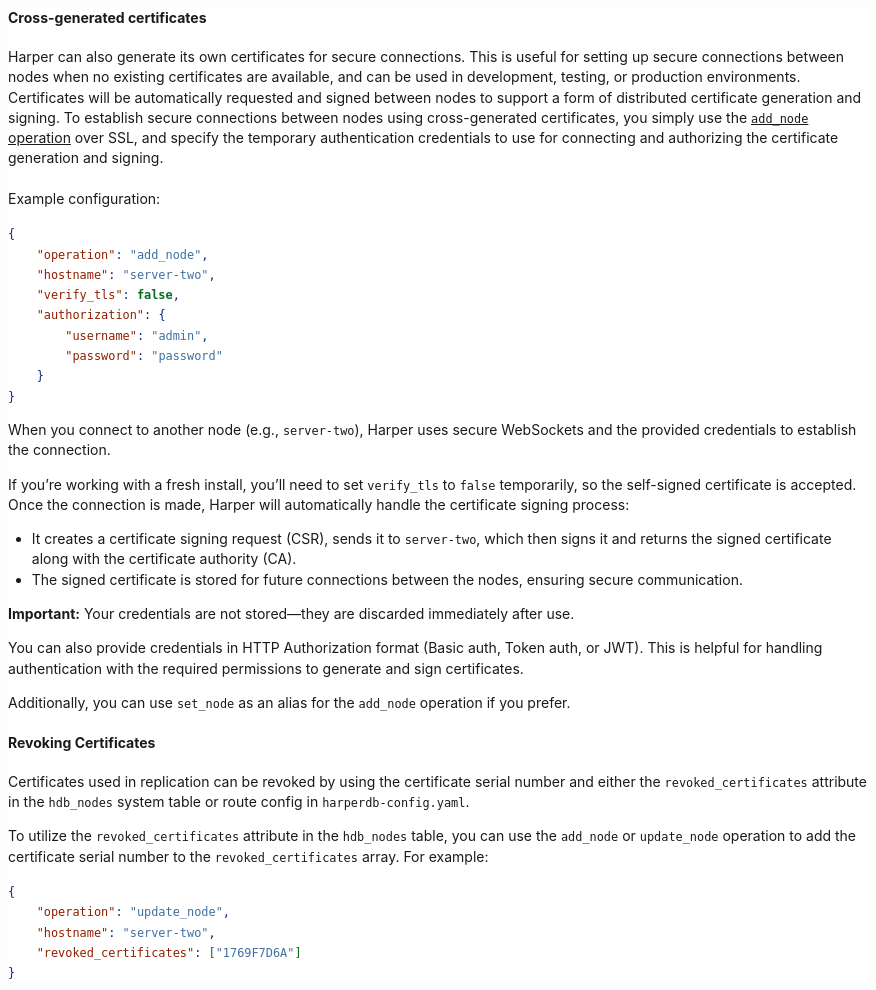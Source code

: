 #### Cross-generated certificates

Harper can also generate its own certificates for secure connections. This is useful for setting up secure connections between nodes when no existing certificates are available, and can be used in development, testing, or production environments. Certificates will be automatically requested and signed between nodes to support a form of distributed certificate generation and signing. To establish secure connections between nodes using cross-generated certificates, you simply use the [`add_node` operation](./operations-api/clustering) over SSL, and specify the temporary authentication credentials to use for connecting and authorizing the certificate generation and signing. \
\
Example configuration:

```json
{
	"operation": "add_node",
	"hostname": "server-two",
	"verify_tls": false,
	"authorization": {
		"username": "admin",
		"password": "password"
	}
}
```

When you connect to another node (e.g., `server-two`), Harper uses secure WebSockets and the provided credentials to establish the connection.

If you’re working with a fresh install, you’ll need to set `verify_tls` to `false` temporarily, so the self-signed certificate is accepted. Once the connection is made, Harper will automatically handle the certificate signing process:

- It creates a certificate signing request (CSR), sends it to `server-two`, which then signs it and returns the signed certificate along with the certificate authority (CA).
- The signed certificate is stored for future connections between the nodes, ensuring secure communication.

**Important:** Your credentials are not stored—they are discarded immediately after use.

You can also provide credentials in HTTP Authorization format (Basic auth, Token auth, or JWT). This is helpful for handling authentication with the required permissions to generate and sign certificates.

Additionally, you can use `set_node` as an alias for the `add_node` operation if you prefer.

#### Revoking Certificates

Certificates used in replication can be revoked by using the certificate serial number and either the `revoked_certificates` attribute in the `hdb_nodes` system table or route config in `harperdb-config.yaml`.

To utilize the `revoked_certificates` attribute in the `hdb_nodes` table, you can use the `add_node` or `update_node` operation to add the certificate serial number to the `revoked_certificates` array. For example:

```json
{
	"operation": "update_node",
	"hostname": "server-two",
	"revoked_certificates": ["1769F7D6A"]
}
```
